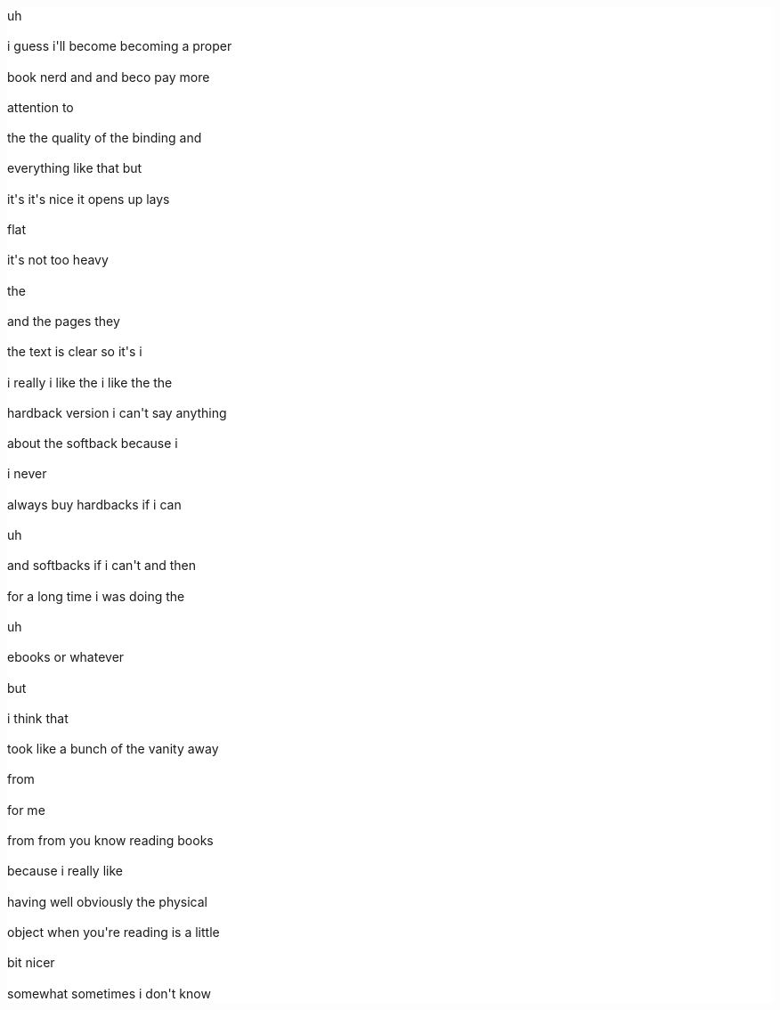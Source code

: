 uh

i guess i&#39;ll become becoming a proper

book nerd and and beco pay more

attention to

the the quality of the binding and

everything like that but

it&#39;s it&#39;s nice it opens up lays

flat

it&#39;s not too heavy

the

and the pages they

the text is clear so it&#39;s i

i really i like the i like the the

hardback version i can&#39;t say anything

about the softback because i

i never

always buy hardbacks if i can

uh

and softbacks if i can&#39;t and then

for a long time i was doing the

uh

ebooks or whatever

but

i think that

took like a bunch of the vanity away

from

for me

from from you know reading books

because i really like

having well obviously the physical

object when you&#39;re reading is a little

bit nicer

somewhat sometimes i don&#39;t know
